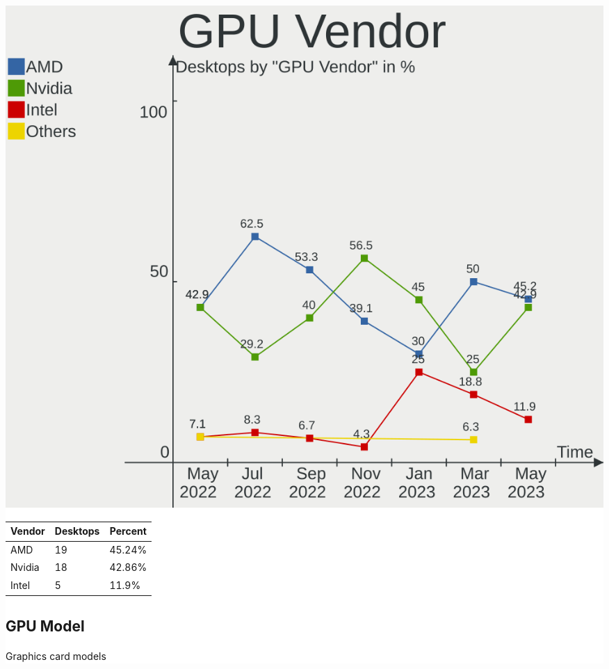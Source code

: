 ![GPU Vendor](./images/line_chart/gpu_vendor.svg)

| Vendor | Desktops | Percent |
|--------|----------|---------|
| AMD    | 19       | 45.24%  |
| Nvidia | 18       | 42.86%  |
| Intel  | 5        | 11.9%   |

GPU Model
---------

Graphics card models
